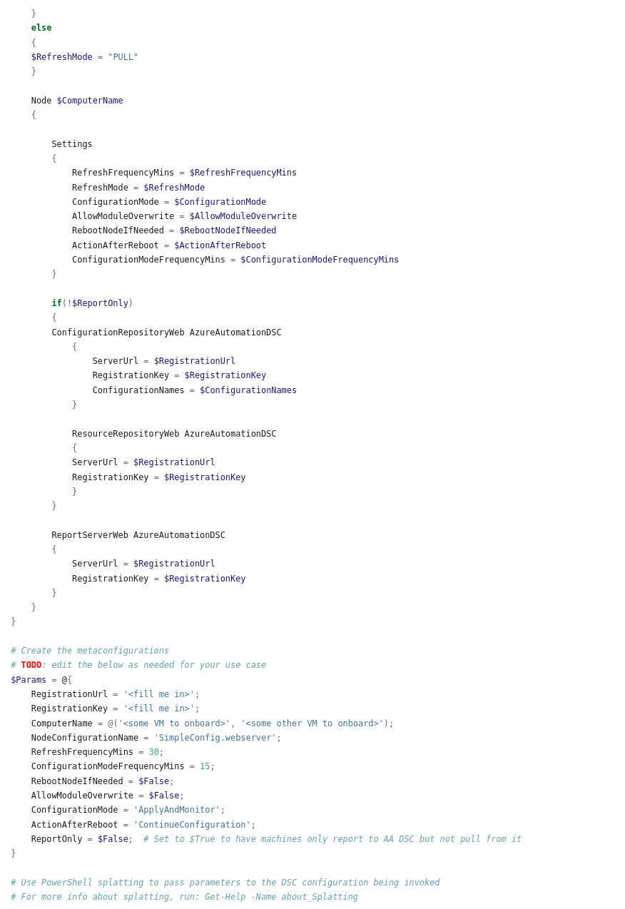 ```PowerShell
     }
     else
     {
     $RefreshMode = "PULL"
     }

     Node $ComputerName
     {

         Settings
         {
             RefreshFrequencyMins = $RefreshFrequencyMins
             RefreshMode = $RefreshMode
             ConfigurationMode = $ConfigurationMode
             AllowModuleOverwrite = $AllowModuleOverwrite
             RebootNodeIfNeeded = $RebootNodeIfNeeded
             ActionAfterReboot = $ActionAfterReboot
             ConfigurationModeFrequencyMins = $ConfigurationModeFrequencyMins
         }

         if(!$ReportOnly)
         {
         ConfigurationRepositoryWeb AzureAutomationDSC
             {
                 ServerUrl = $RegistrationUrl
                 RegistrationKey = $RegistrationKey
                 ConfigurationNames = $ConfigurationNames
             }

             ResourceRepositoryWeb AzureAutomationDSC
             {
             ServerUrl = $RegistrationUrl
             RegistrationKey = $RegistrationKey
             }
         }

         ReportServerWeb AzureAutomationDSC
         {
             ServerUrl = $RegistrationUrl
             RegistrationKey = $RegistrationKey
         }
     }
 }

 # Create the metaconfigurations
 # TODO: edit the below as needed for your use case
 $Params = @{
     RegistrationUrl = '<fill me in>';
     RegistrationKey = '<fill me in>';
     ComputerName = @('<some VM to onboard>', '<some other VM to onboard>');
     NodeConfigurationName = 'SimpleConfig.webserver';
     RefreshFrequencyMins = 30;
     ConfigurationModeFrequencyMins = 15;
     RebootNodeIfNeeded = $False;
     AllowModuleOverwrite = $False;
     ConfigurationMode = 'ApplyAndMonitor';
     ActionAfterReboot = 'ContinueConfiguration';
     ReportOnly = $False;  # Set to $True to have machines only report to AA DSC but not pull from it
 }

 # Use PowerShell splatting to pass parameters to the DSC configuration being invoked
 # For more info about splatting, run: Get-Help -Name about_Splatting
```
